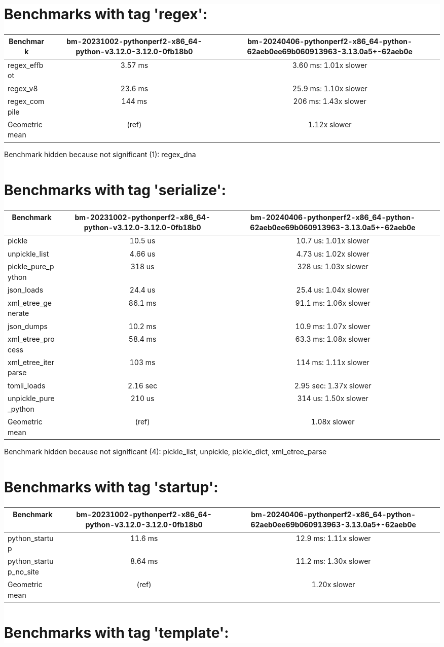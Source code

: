 Benchmarks with tag 'regex':
============================

| Benchmark      | bm-20231002-pythonperf2-x86_64-python-v3.12.0-3.12.0-0fb18b0 | bm-20240406-pythonperf2-x86_64-python-62aeb0ee69b060913963-3.13.0a5+-62aeb0e |
|----------------|:------------------------------------------------------------:|:----------------------------------------------------------------------------:|
| regex_effbot   | 3.57 ms                                                      | 3.60 ms: 1.01x slower                                                        |
| regex_v8       | 23.6 ms                                                      | 25.9 ms: 1.10x slower                                                        |
| regex_compile  | 144 ms                                                       | 206 ms: 1.43x slower                                                         |
| Geometric mean | (ref)                                                        | 1.12x slower                                                                 |

Benchmark hidden because not significant (1): regex_dna

Benchmarks with tag 'serialize':
================================

| Benchmark            | bm-20231002-pythonperf2-x86_64-python-v3.12.0-3.12.0-0fb18b0 | bm-20240406-pythonperf2-x86_64-python-62aeb0ee69b060913963-3.13.0a5+-62aeb0e |
|----------------------|:------------------------------------------------------------:|:----------------------------------------------------------------------------:|
| pickle               | 10.5 us                                                      | 10.7 us: 1.01x slower                                                        |
| unpickle_list        | 4.66 us                                                      | 4.73 us: 1.02x slower                                                        |
| pickle_pure_python   | 318 us                                                       | 328 us: 1.03x slower                                                         |
| json_loads           | 24.4 us                                                      | 25.4 us: 1.04x slower                                                        |
| xml_etree_generate   | 86.1 ms                                                      | 91.1 ms: 1.06x slower                                                        |
| json_dumps           | 10.2 ms                                                      | 10.9 ms: 1.07x slower                                                        |
| xml_etree_process    | 58.4 ms                                                      | 63.3 ms: 1.08x slower                                                        |
| xml_etree_iterparse  | 103 ms                                                       | 114 ms: 1.11x slower                                                         |
| tomli_loads          | 2.16 sec                                                     | 2.95 sec: 1.37x slower                                                       |
| unpickle_pure_python | 210 us                                                       | 314 us: 1.50x slower                                                         |
| Geometric mean       | (ref)                                                        | 1.08x slower                                                                 |

Benchmark hidden because not significant (4): pickle_list, unpickle, pickle_dict, xml_etree_parse

Benchmarks with tag 'startup':
==============================

| Benchmark              | bm-20231002-pythonperf2-x86_64-python-v3.12.0-3.12.0-0fb18b0 | bm-20240406-pythonperf2-x86_64-python-62aeb0ee69b060913963-3.13.0a5+-62aeb0e |
|------------------------|:------------------------------------------------------------:|:----------------------------------------------------------------------------:|
| python_startup         | 11.6 ms                                                      | 12.9 ms: 1.11x slower                                                        |
| python_startup_no_site | 8.64 ms                                                      | 11.2 ms: 1.30x slower                                                        |
| Geometric mean         | (ref)                                                        | 1.20x slower                                                                 |

Benchmarks with tag 'template':
===============================
